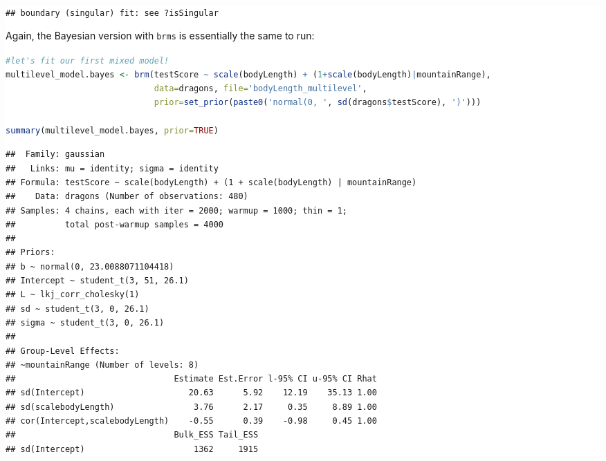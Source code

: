     ## boundary (singular) fit: see ?isSingular

Again, the Bayesian version with `brms` is essentially the same to run:

``` r
#let's fit our first mixed model!
multilevel_model.bayes <- brm(testScore ~ scale(bodyLength) + (1+scale(bodyLength)|mountainRange),
                              data=dragons, file='bodyLength_multilevel',
                              prior=set_prior(paste0('normal(0, ', sd(dragons$testScore), ')')))

summary(multilevel_model.bayes, prior=TRUE)
```

    ##  Family: gaussian 
    ##   Links: mu = identity; sigma = identity 
    ## Formula: testScore ~ scale(bodyLength) + (1 + scale(bodyLength) | mountainRange) 
    ##    Data: dragons (Number of observations: 480) 
    ## Samples: 4 chains, each with iter = 2000; warmup = 1000; thin = 1;
    ##          total post-warmup samples = 4000
    ## 
    ## Priors: 
    ## b ~ normal(0, 23.0088071104418)
    ## Intercept ~ student_t(3, 51, 26.1)
    ## L ~ lkj_corr_cholesky(1)
    ## sd ~ student_t(3, 0, 26.1)
    ## sigma ~ student_t(3, 0, 26.1)
    ## 
    ## Group-Level Effects: 
    ## ~mountainRange (Number of levels: 8) 
    ##                                Estimate Est.Error l-95% CI u-95% CI Rhat
    ## sd(Intercept)                     20.63      5.92    12.19    35.13 1.00
    ## sd(scalebodyLength)                3.76      2.17     0.35     8.89 1.00
    ## cor(Intercept,scalebodyLength)    -0.55      0.39    -0.98     0.45 1.00
    ##                                Bulk_ESS Tail_ESS
    ## sd(Intercept)                      1362     1915